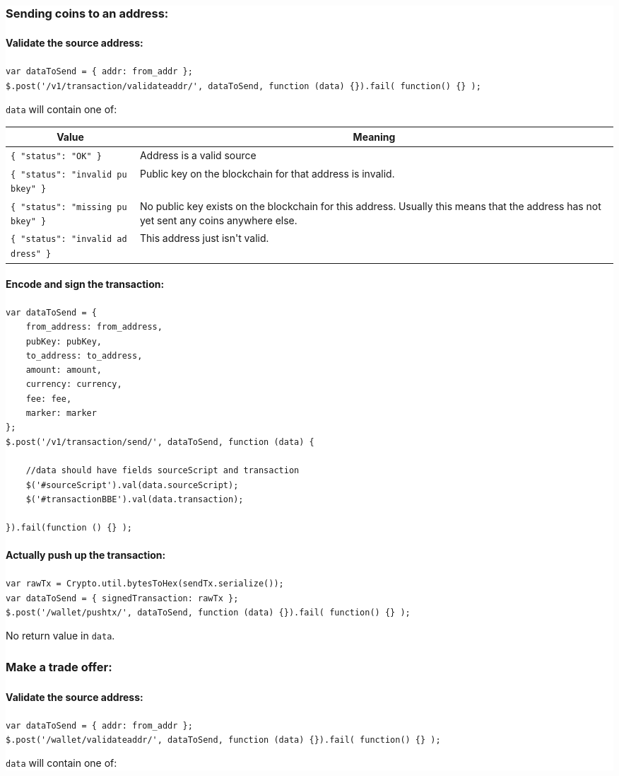 ### Sending coins to an address:

#### Validate the source address:
```
var dataToSend = { addr: from_addr };
$.post('/v1/transaction/validateaddr/', dataToSend, function (data) {}).fail( function() {} );
```
``data`` will contain one of:

| Value                      | Meaning                  |
| -------------------------- | ------------------------ |
| ``{ "status": "OK" }``     | Address is a valid source |
| ``{ "status": "invalid pubkey" }``     | Public key on the blockchain for that address is invalid. |
| ``{ "status": "missing pubkey" }``     | No public key exists on the blockchain for this address.  Usually this means that the address has not yet sent any coins anywhere else. |
| ``{ "status": "invalid address" }``     | This address just isn't valid. |

#### Encode and sign the transaction:
```
var dataToSend = { 
	from_address: from_address, 
	pubKey: pubKey,
	to_address: to_address, 
	amount: amount, 
	currency: currency, 
	fee: fee, 
	marker: marker
};
$.post('/v1/transaction/send/', dataToSend, function (data) {

	//data should have fields sourceScript and transaction
	$('#sourceScript').val(data.sourceScript);
	$('#transactionBBE').val(data.transaction);

}).fail(function () {} );
```

#### Actually push up the transaction:
```
var rawTx = Crypto.util.bytesToHex(sendTx.serialize());
var dataToSend = { signedTransaction: rawTx };
$.post('/wallet/pushtx/', dataToSend, function (data) {}).fail( function() {} );
```
No return value in ``data``.

### Make a trade offer:

#### Validate the source address:
```
var dataToSend = { addr: from_addr };
$.post('/wallet/validateaddr/', dataToSend, function (data) {}).fail( function() {} );
```
``data`` will contain one of:
